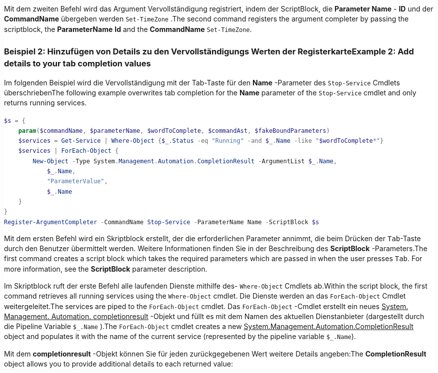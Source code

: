 <span data-ttu-id="5bed7-119">Mit dem zweiten Befehl wird das Argument Vervollständigung registriert, indem der ScriptBlock, die **Parameter Name** - **ID** und der **CommandName** übergeben werden `Set-TimeZone` .</span><span class="sxs-lookup"><span data-stu-id="5bed7-119">The second command registers the argument completer by passing the scriptblock, the **ParameterName** **Id** and the **CommandName** `Set-TimeZone`.</span></span>

### <span data-ttu-id="5bed7-120">Beispiel 2: Hinzufügen von Details zu den Vervollständigungs Werten der Registerkarte</span><span class="sxs-lookup"><span data-stu-id="5bed7-120">Example 2: Add details to your tab completion values</span></span>

<span data-ttu-id="5bed7-121">Im folgenden Beispiel wird die Vervollständigung mit der Tab-Taste für den **Name** -Parameter des `Stop-Service` Cmdlets überschrieben</span><span class="sxs-lookup"><span data-stu-id="5bed7-121">The following example overwrites tab completion for the **Name** parameter of the `Stop-Service` cmdlet and only returns running services.</span></span>

```powershell
$s = {
    param($commandName, $parameterName, $wordToComplete, $commandAst, $fakeBoundParameters)
    $services = Get-Service | Where-Object {$_.Status -eq "Running" -and $_.Name -like "$wordToComplete*"}
    $services | ForEach-Object {
        New-Object -Type System.Management.Automation.CompletionResult -ArgumentList $_.Name,
            $_.Name,
            "ParameterValue",
            $_.Name
    }
}
Register-ArgumentCompleter -CommandName Stop-Service -ParameterName Name -ScriptBlock $s
```

<span data-ttu-id="5bed7-122">Mit dem ersten Befehl wird ein Skriptblock erstellt, der die erforderlichen Parameter annimmt, die beim Drücken der <kbd>Tab</kbd>-Taste durch den Benutzer übermittelt werden. Weitere Informationen finden Sie in der Beschreibung des **ScriptBlock** -Parameters.</span><span class="sxs-lookup"><span data-stu-id="5bed7-122">The first command creates a script block which takes the required parameters which are passed in when the user presses <kbd>Tab</kbd>. For more information, see the **ScriptBlock** parameter description.</span></span>

<span data-ttu-id="5bed7-123">Im Skriptblock ruft der erste Befehl alle laufenden Dienste mithilfe des- `Where-Object` Cmdlets ab.</span><span class="sxs-lookup"><span data-stu-id="5bed7-123">Within the script block, the first command retrieves all running services using the `Where-Object` cmdlet.</span></span> <span data-ttu-id="5bed7-124">Die Dienste werden an das `ForEach-Object` Cmdlet weitergeleitet.</span><span class="sxs-lookup"><span data-stu-id="5bed7-124">The services are piped to the `ForEach-Object` cmdlet.</span></span> <span data-ttu-id="5bed7-125">Das `ForEach-Object` -Cmdlet erstellt ein neues [System. Management. Automation. completionresult](/dotnet/api/system.management.automation.completionresult) -Objekt und füllt es mit dem Namen des aktuellen Dienstanbieter (dargestellt durch die Pipeline Variable `$_.Name` ).</span><span class="sxs-lookup"><span data-stu-id="5bed7-125">The `ForEach-Object` cmdlet creates a new [System.Management.Automation.CompletionResult](/dotnet/api/system.management.automation.completionresult) object and populates it with the name of the current service (represented by the pipeline variable `$_.Name`).</span></span>

<span data-ttu-id="5bed7-126">Mit dem **completionresult** -Objekt können Sie für jeden zurückgegebenen Wert weitere Details angeben:</span><span class="sxs-lookup"><span data-stu-id="5bed7-126">The **CompletionResult** object allows you to provide additional details to each returned value:</span></span>
